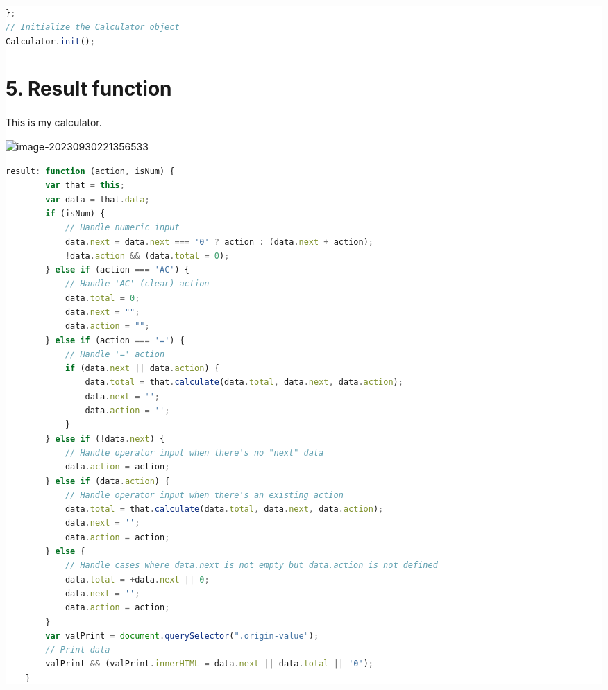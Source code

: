 ```js
};
// Initialize the Calculator object
Calculator.init();
```



# 5. Result function

This is my calculator.

![image-20230930221356533](C:\Users\10170\AppData\Roaming\Typora\typora-user-images\image-20230930221356533.png)

```js
result: function (action, isNum) {
        var that = this;
        var data = that.data;
        if (isNum) {
            // Handle numeric input
            data.next = data.next === '0' ? action : (data.next + action);
            !data.action && (data.total = 0);
        } else if (action === 'AC') {
            // Handle 'AC' (clear) action
            data.total = 0;
            data.next = "";
            data.action = "";
        } else if (action === '=') {
            // Handle '=' action
            if (data.next || data.action) {
                data.total = that.calculate(data.total, data.next, data.action);
                data.next = '';
                data.action = '';
            }
        } else if (!data.next) {
            // Handle operator input when there's no "next" data
            data.action = action;
        } else if (data.action) {
            // Handle operator input when there's an existing action
            data.total = that.calculate(data.total, data.next, data.action);
            data.next = '';
            data.action = action;
        } else {
            // Handle cases where data.next is not empty but data.action is not defined
            data.total = +data.next || 0;
            data.next = '';
            data.action = action;
        }
        var valPrint = document.querySelector(".origin-value");
        // Print data
        valPrint && (valPrint.innerHTML = data.next || data.total || '0');
    }
```
